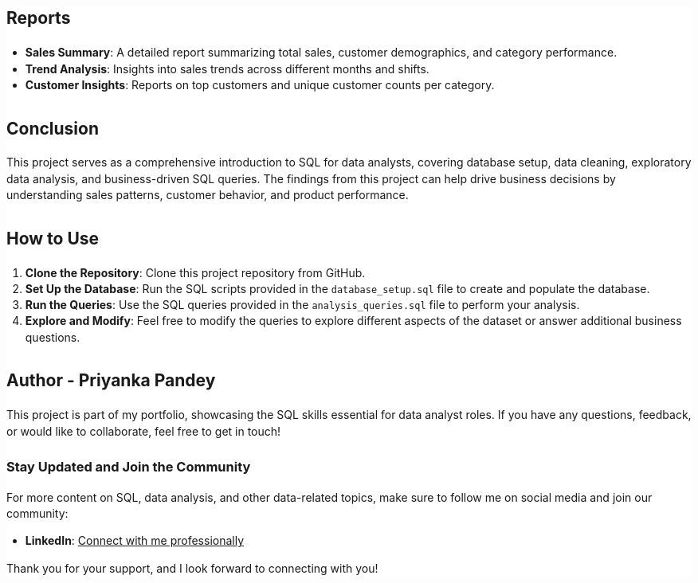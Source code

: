 ## Reports

- **Sales Summary**: A detailed report summarizing total sales, customer demographics, and category performance.
- **Trend Analysis**: Insights into sales trends across different months and shifts.
- **Customer Insights**: Reports on top customers and unique customer counts per category.

## Conclusion

This project serves as a comprehensive introduction to SQL for data analysts, covering database setup, data cleaning, exploratory data analysis, and business-driven SQL queries. The findings from this project can help drive business decisions by understanding sales patterns, customer behavior, and product performance.

## How to Use

1. **Clone the Repository**: Clone this project repository from GitHub.
2. **Set Up the Database**: Run the SQL scripts provided in the `database_setup.sql` file to create and populate the database.
3. **Run the Queries**: Use the SQL queries provided in the `analysis_queries.sql` file to perform your analysis.
4. **Explore and Modify**: Feel free to modify the queries to explore different aspects of the dataset or answer additional business questions.

## Author - Priyanka Pandey

This project is part of my portfolio, showcasing the SQL skills essential for data analyst roles. If you have any questions, feedback, or would like to collaborate, feel free to get in touch!

### Stay Updated and Join the Community

For more content on SQL, data analysis, and other data-related topics, make sure to follow me on social media and join our community:

- **LinkedIn**: [Connect with me professionally](https://www.linkedin.com/in/priyanka-pandey-4a1309117/)

Thank you for your support, and I look forward to connecting with you!

